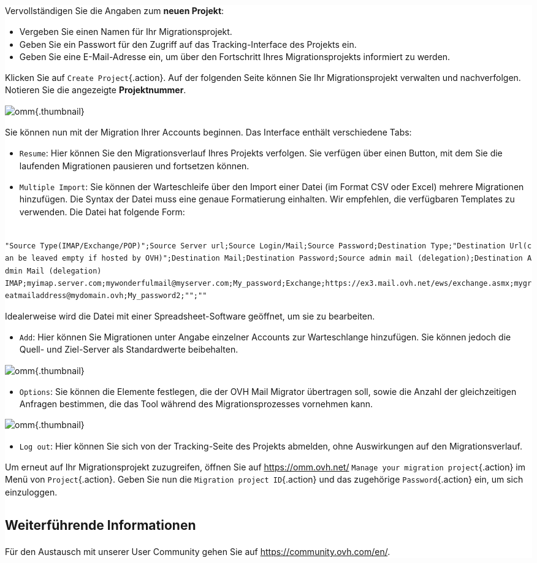 Vervollständigen Sie die Angaben zum **neuen Projekt**:

- Vergeben Sie einen Namen für Ihr Migrationsprojekt.
- Geben Sie ein Passwort für den Zugriff auf das Tracking-Interface des Projekts ein.
- Geben Sie eine E-Mail-Adresse ein, um über den Fortschritt Ihres Migrationsprojekts informiert zu werden.

Klicken Sie auf `Create Project`{.action}. Auf der folgenden Seite können Sie Ihr Migrationsprojekt verwalten und nachverfolgen. Notieren Sie die angezeigte **Projektnummer**.

![omm](images/omm-migration-project01.png){.thumbnail}

Sie können nun mit der Migration Ihrer Accounts beginnen. Das Interface enthält verschiedene Tabs:

- `Resume`: Hier können Sie den Migrationsverlauf Ihres Projekts verfolgen. Sie verfügen über einen Button, mit dem Sie die laufenden Migrationen pausieren und fortsetzen können.

- `Multiple Import`: Sie können der Warteschleife über den Import einer Datei (im Format CSV oder Excel) mehrere Migrationen hinzufügen. Die Syntax der Datei muss eine genaue Formatierung einhalten. Wir empfehlen, die verfügbaren Templates zu verwenden. Die Datei hat folgende Form:

```

"Source Type(IMAP/Exchange/POP)";Source Server url;Source Login/Mail;Source Password;Destination Type;"Destination Url(can be leaved empty if hosted by OVH)";Destination Mail;Destination Password;Source admin mail (delegation);Destination Admin Mail (delegation)
IMAP;myimap.server.com;mywonderfulmail@myserver.com;My_password;Exchange;https://ex3.mail.ovh.net/ews/exchange.asmx;mygreatmailaddress@mydomain.ovh;My_password2;"";""

```

Idealerweise wird die Datei mit einer Spreadsheet-Software geöffnet, um sie zu bearbeiten.

- `Add`: Hier können Sie Migrationen unter Angabe einzelner Accounts zur Warteschlange hinzufügen. Sie können jedoch die Quell- und Ziel-Server als Standardwerte beibehalten.

![omm](images/omm-migration-project02.png){.thumbnail}

- `Options`: Sie können die Elemente festlegen, die der OVH Mail Migrator übertragen soll, sowie die Anzahl der gleichzeitigen Anfragen bestimmen, die das Tool während des Migrationsprozesses vornehmen kann.

![omm](images/omm-migration-project03.png){.thumbnail}

- `Log out`: Hier können Sie sich von der Tracking-Seite des Projekts abmelden, ohne Auswirkungen auf den Migrationsverlauf.

Um erneut auf Ihr Migrationsprojekt zuzugreifen, öffnen Sie auf <https://omm.ovh.net/> `Manage your migration project`{.action} im Menü von `Project`{.action}. Geben Sie nun die `Migration project ID`{.action} und das zugehörige `Password`{.action} ein, um sich einzuloggen.

## Weiterführende Informationen
 
Für den Austausch mit unserer User Community gehen Sie auf <https://community.ovh.com/en/>.
